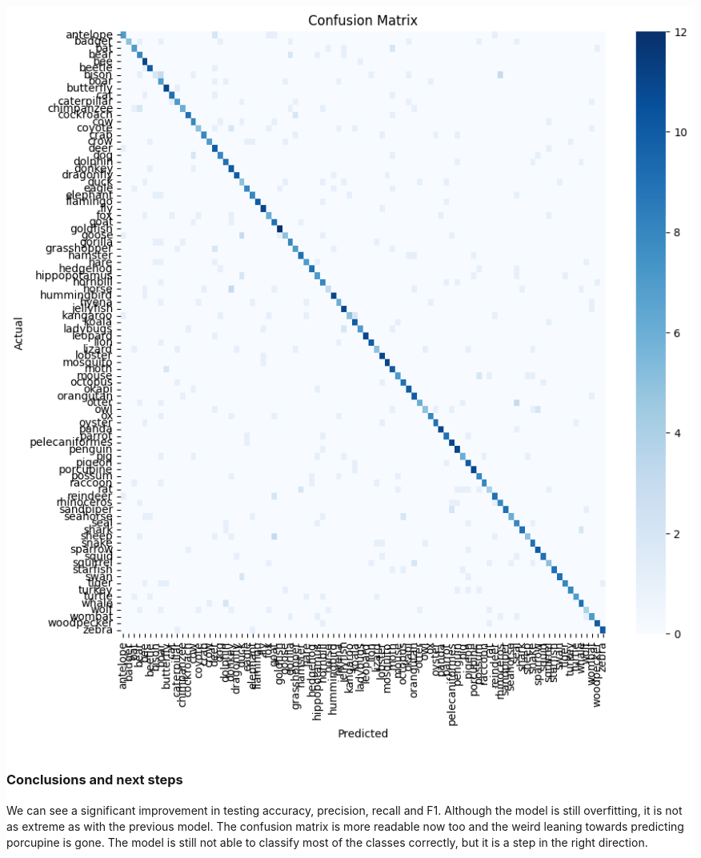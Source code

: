 ![Confusion matrix](./assets/conf_mat_3.png)

### Conclusions and next steps

We can see a significant improvement in testing accuracy, precision, recall and F1. Although the model is still overfitting, it is not as extreme as with the previous model. The confusion matrix is more readable now too and the weird leaning towards predicting porcupine is gone. The model is still not able to classify most of the classes correctly, but it is a step in the right direction. 
